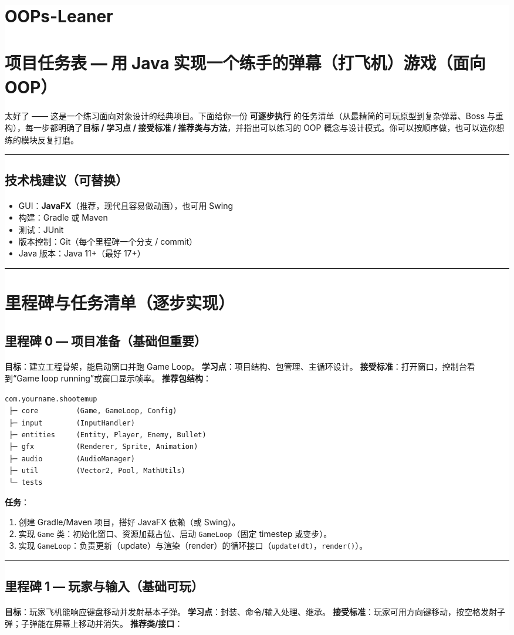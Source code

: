# OOPs-Leaner

# 项目任务表 — 用 Java 实现一个练手的弹幕（打飞机）游戏（面向 OOP）

太好了 —— 这是一个练习面向对象设计的经典项目。下面给你一份 **可逐步执行** 的任务清单（从最精简的可玩原型到复杂弹幕、Boss 与重构），每一步都明确了**目标 / 学习点 / 接受标准 / 推荐类与方法**，并指出可以练习的 OOP 概念与设计模式。你可以按顺序做，也可以选你想练的模块反复打磨。

---

## 技术栈建议（可替换）

* GUI：**JavaFX**（推荐，现代且容易做动画），也可用 Swing
* 构建：Gradle 或 Maven
* 测试：JUnit
* 版本控制：Git（每个里程碑一个分支 / commit）
* Java 版本：Java 11+（最好 17+）

---

# 里程碑与任务清单（逐步实现）

## 里程碑 0 — 项目准备（基础但重要）

**目标**：建立工程骨架，能启动窗口并跑 Game Loop。
**学习点**：项目结构、包管理、主循环设计。
**接受标准**：打开窗口，控制台看到“Game loop running”或窗口显示帧率。
**推荐包结构**：

```
com.yourname.shootemup
 ├─ core         (Game, GameLoop, Config)
 ├─ input        (InputHandler)
 ├─ entities     (Entity, Player, Enemy, Bullet)
 ├─ gfx          (Renderer, Sprite, Animation)
 ├─ audio        (AudioManager)
 ├─ util         (Vector2, Pool, MathUtils)
 └─ tests
```

**任务**：

1. 创建 Gradle/Maven 项目，搭好 JavaFX 依赖（或 Swing）。
2. 实现 `Game` 类：初始化窗口、资源加载占位、启动 `GameLoop`（固定 timestep 或变步）。
3. 实现 `GameLoop`：负责更新（update）与渲染（render）的循环接口（`update(dt)`，`render()`）。

---

## 里程碑 1 — 玩家与输入（基础可玩）

**目标**：玩家飞机能响应键盘移动并发射基本子弹。
**学习点**：封装、命令/输入处理、继承。
**接受标准**：玩家可用方向键移动，按空格发射子弹；子弹能在屏幕上移动并消失。
**推荐类/接口**：
